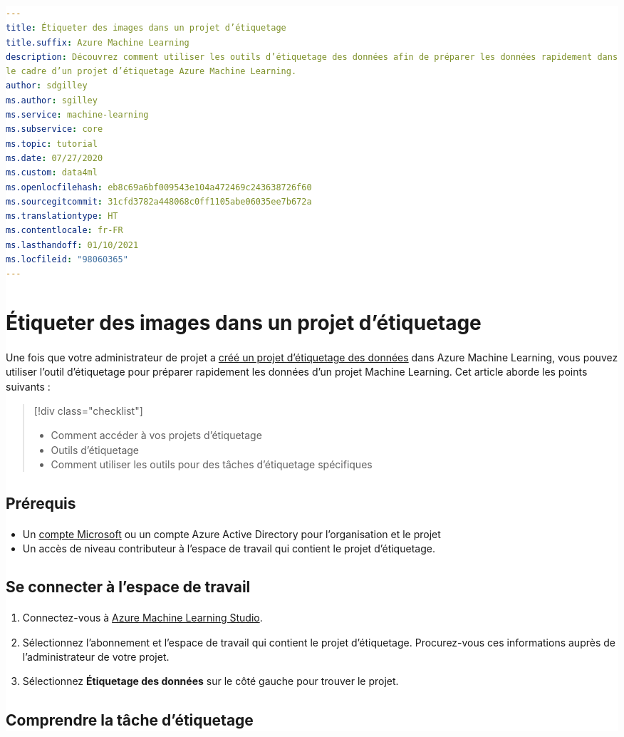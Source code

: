 ```yaml
---
title: Étiqueter des images dans un projet d’étiquetage
title.suffix: Azure Machine Learning
description: Découvrez comment utiliser les outils d’étiquetage des données afin de préparer les données rapidement dans le cadre d’un projet d’étiquetage Azure Machine Learning.
author: sdgilley
ms.author: sgilley
ms.service: machine-learning
ms.subservice: core
ms.topic: tutorial
ms.date: 07/27/2020
ms.custom: data4ml
ms.openlocfilehash: eb8c69a6bf009543e104a472469c243638726f60
ms.sourcegitcommit: 31cfd3782a448068c0ff1105abe06035ee7b672a
ms.translationtype: HT
ms.contentlocale: fr-FR
ms.lasthandoff: 01/10/2021
ms.locfileid: "98060365"
---
```

# <a name="tag-images-in-a-labeling-project"></a>Étiqueter des images dans un projet d’étiquetage 

Une fois que votre administrateur de projet a [créé un projet d’étiquetage des données](./how-to-create-labeling-projects.md#create-a-data-labeling-project) dans Azure Machine Learning, vous pouvez utiliser l’outil d’étiquetage pour préparer rapidement les données d’un projet Machine Learning. Cet article aborde les points suivants :

> [!div class="checklist"]
> * Comment accéder à vos projets d’étiquetage
> * Outils d’étiquetage
> * Comment utiliser les outils pour des tâches d’étiquetage spécifiques

## <a name="prerequisites"></a>Prérequis

* Un [compte Microsoft](https://account.microsoft.com/account) ou un compte Azure Active Directory pour l’organisation et le projet
* Un accès de niveau contributeur à l’espace de travail qui contient le projet d’étiquetage.

## <a name="sign-in-to-the-workspace"></a>Se connecter à l’espace de travail

1. Connectez-vous à [Azure Machine Learning Studio](https://ml.azure.com).

1. Sélectionnez l’abonnement et l’espace de travail qui contient le projet d’étiquetage.  Procurez-vous ces informations auprès de l’administrateur de votre projet.

1. Sélectionnez **Étiquetage des données** sur le côté gauche pour trouver le projet.  

## <a name="understand-the-labeling-task"></a>Comprendre la tâche d’étiquetage
